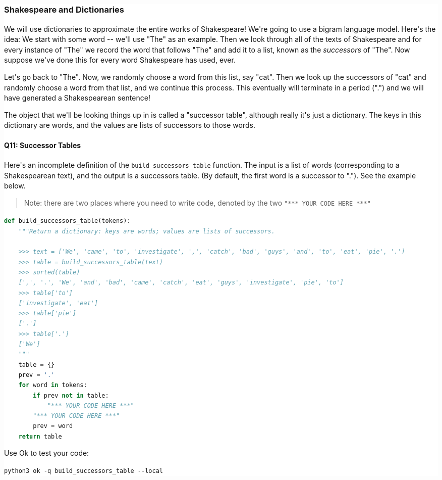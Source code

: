 ### Shakespeare and Dictionaries

We will use dictionaries to approximate the entire works of Shakespeare! We're going to use a bigram language model. Here's the idea: We start with some word -- we'll use "The" as an example. Then we look through all of the texts of Shakespeare and for every instance of "The" we record the word that follows "The" and add it to a list, known as the *successors* of "The". Now suppose we've done this for every word Shakespeare has used, ever.

Let's go back to "The". Now, we randomly choose a word from this list, say "cat". Then we look up the successors of "cat" and randomly choose a word from that list, and we continue this process. This eventually will terminate in a period (".") and we will have generated a Shakespearean sentence!

The object that we'll be looking things up in is called a "successor table", although really it's just a dictionary. The keys in this dictionary are words, and the values are lists of successors to those words.

#### Q11: Successor Tables

Here's an incomplete definition of the `build_successors_table` function. The input is a list of words (corresponding to a Shakespearean text), and the output is a successors table. (By default, the first word is a successor to "."). See the example below.

> Note: there are two places where you need to write code, denoted by the two `"*** YOUR CODE HERE ***"`

```python
def build_successors_table(tokens):
    """Return a dictionary: keys are words; values are lists of successors.

    >>> text = ['We', 'came', 'to', 'investigate', ',', 'catch', 'bad', 'guys', 'and', 'to', 'eat', 'pie', '.']
    >>> table = build_successors_table(text)
    >>> sorted(table)
    [',', '.', 'We', 'and', 'bad', 'came', 'catch', 'eat', 'guys', 'investigate', 'pie', 'to']
    >>> table['to']
    ['investigate', 'eat']
    >>> table['pie']
    ['.']
    >>> table['.']
    ['We']
    """
    table = {}
    prev = '.'
    for word in tokens:
        if prev not in table:
            "*** YOUR CODE HERE ***"
        "*** YOUR CODE HERE ***"
        prev = word
    return table
```

Use Ok to test your code:

```shell
python3 ok -q build_successors_table --local
```
